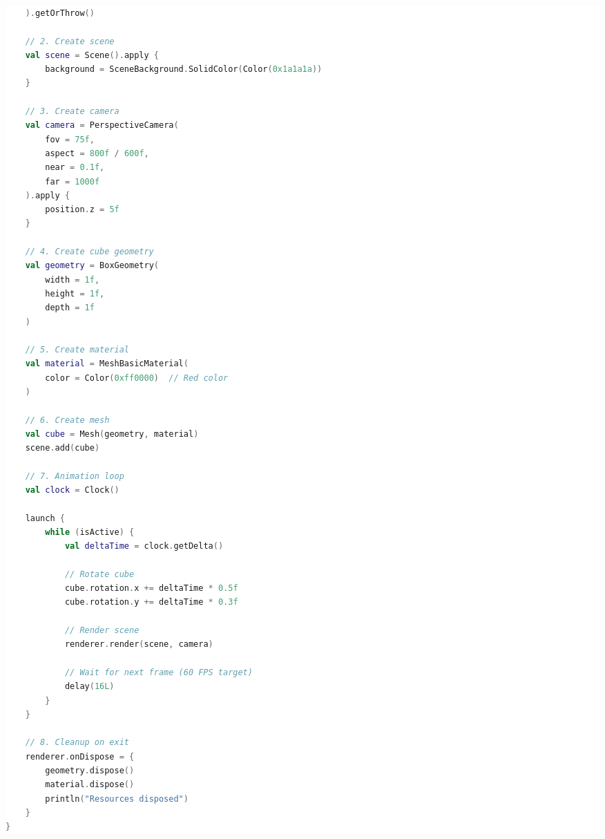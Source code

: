 ```kotlin
    ).getOrThrow()

    // 2. Create scene
    val scene = Scene().apply {
        background = SceneBackground.SolidColor(Color(0x1a1a1a))
    }

    // 3. Create camera
    val camera = PerspectiveCamera(
        fov = 75f,
        aspect = 800f / 600f,
        near = 0.1f,
        far = 1000f
    ).apply {
        position.z = 5f
    }

    // 4. Create cube geometry
    val geometry = BoxGeometry(
        width = 1f,
        height = 1f,
        depth = 1f
    )

    // 5. Create material
    val material = MeshBasicMaterial(
        color = Color(0xff0000)  // Red color
    )

    // 6. Create mesh
    val cube = Mesh(geometry, material)
    scene.add(cube)

    // 7. Animation loop
    val clock = Clock()

    launch {
        while (isActive) {
            val deltaTime = clock.getDelta()

            // Rotate cube
            cube.rotation.x += deltaTime * 0.5f
            cube.rotation.y += deltaTime * 0.3f

            // Render scene
            renderer.render(scene, camera)

            // Wait for next frame (60 FPS target)
            delay(16L)
        }
    }

    // 8. Cleanup on exit
    renderer.onDispose = {
        geometry.dispose()
        material.dispose()
        println("Resources disposed")
    }
}
```
